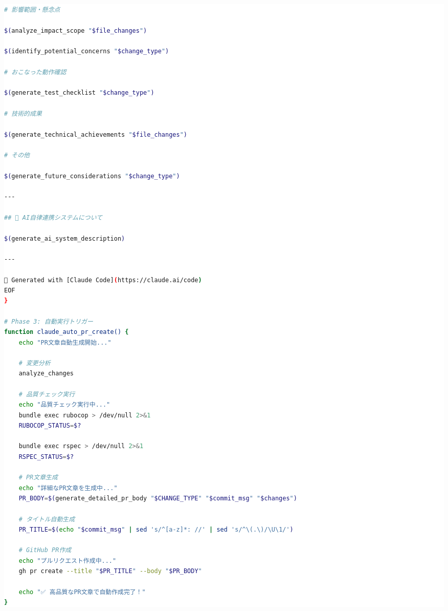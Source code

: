 ```bash
# 影響範囲・懸念点

$(analyze_impact_scope "$file_changes")

$(identify_potential_concerns "$change_type")

# おこなった動作確認

$(generate_test_checklist "$change_type")

# 技術的成果

$(generate_technical_achievements "$file_changes")

# その他

$(generate_future_considerations "$change_type")

---

## 🤖 AI自律連携システムについて

$(generate_ai_system_description)

---

🤖 Generated with [Claude Code](https://claude.ai/code)
EOF
}

# Phase 3: 自動実行トリガー
function claude_auto_pr_create() {
    echo "PR文章自動生成開始..."
    
    # 変更分析
    analyze_changes
    
    # 品質チェック実行
    echo "品質チェック実行中..."
    bundle exec rubocop > /dev/null 2>&1
    RUBOCOP_STATUS=$?
    
    bundle exec rspec > /dev/null 2>&1
    RSPEC_STATUS=$?
    
    # PR文章生成
    echo "詳細なPR文章を生成中..."
    PR_BODY=$(generate_detailed_pr_body "$CHANGE_TYPE" "$commit_msg" "$changes")
    
    # タイトル自動生成
    PR_TITLE=$(echo "$commit_msg" | sed 's/^[a-z]*: //' | sed 's/^\(.\)/\U\1/')
    
    # GitHub PR作成
    echo "プルリクエスト作成中..."
    gh pr create --title "$PR_TITLE" --body "$PR_BODY"
    
    echo "✅ 高品質なPR文章で自動作成完了！"
}
```
